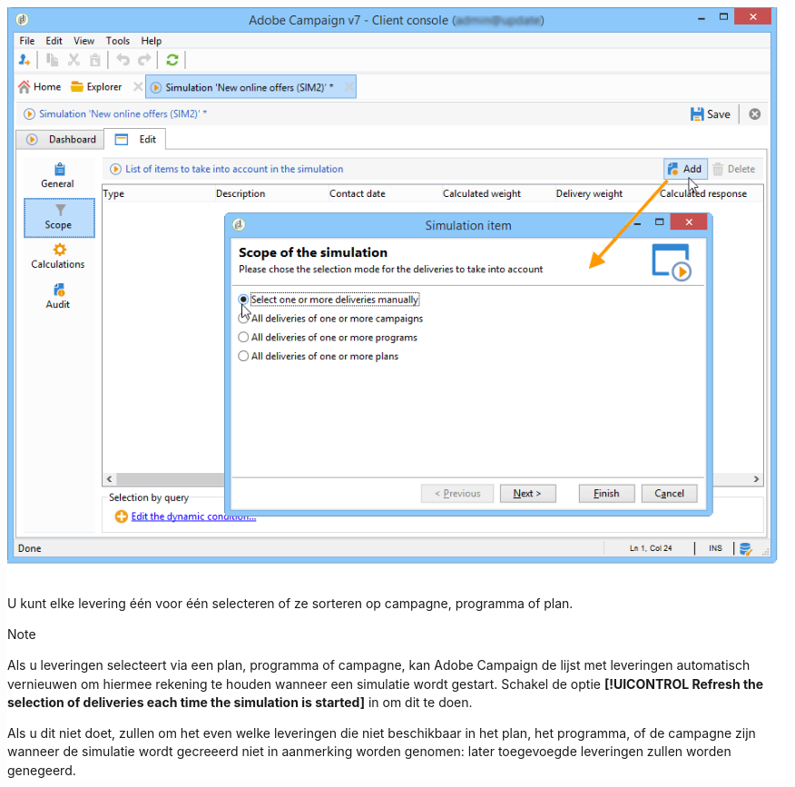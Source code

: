    ![](assets/simu_campaign_opti_edit_scope.png)

   U kunt elke levering één voor één selecteren of ze sorteren op campagne, programma of plan.

   >[!NOTE]
   >
   >Als u leveringen selecteert via een plan, programma of campagne, kan Adobe Campaign de lijst met leveringen automatisch vernieuwen om hiermee rekening te houden wanneer een simulatie wordt gestart. Schakel de optie **[!UICONTROL Refresh the selection of deliveries each time the simulation is started]** in om dit te doen.
   >  
   >Als u dit niet doet, zullen om het even welke leveringen die niet beschikbaar in het plan, het programma, of de campagne zijn wanneer de simulatie wordt gecreeerd niet in aanmerking worden genomen: later toegevoegde leveringen zullen worden genegeerd.

